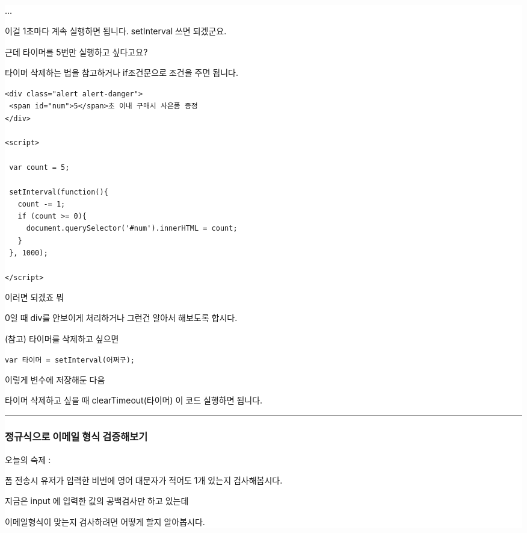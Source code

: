 ...

이걸 1초마다 계속 실행하면 됩니다. setInterval 쓰면 되겠군요.

근데 타이머를 5번만 실행하고 싶다고요?

타이머 삭제하는 법을 참고하거나 if조건문으로 조건을 주면 됩니다.




```
<div class="alert alert-danger">
 <span id="num">5</span>초 이내 구매시 사은품 증정
</div>

<script>

 var count = 5;

 setInterval(function(){
   count -= 1;
   if (count >= 0){
     document.querySelector('#num').innerHTML = count;
   }
 }, 1000);

</script>
```
이러면 되겠죠 뭐

0일 때 div를 안보이게 처리하거나 그런건 알아서 해보도록 합시다.


(참고) 타이머를 삭제하고 싶으면
```
var 타이머 = setInterval(어쩌구);
```
이렇게 변수에 저장해둔 다음

타이머 삭제하고 싶을 때 clearTimeout(타이머) 이 코드 실행하면 됩니다.


--------


### 정규식으로 이메일 형식 검증해보기

오늘의 숙제 :

폼 전송시 유저가 입력한 비번에 영어 대문자가 적어도 1개 있는지 검사해봅시다.







지금은 input 에 입력한 값의 공백검사만 하고 있는데

이메일형식이 맞는지 검사하려면 어떻게 할지 알아봅시다.


